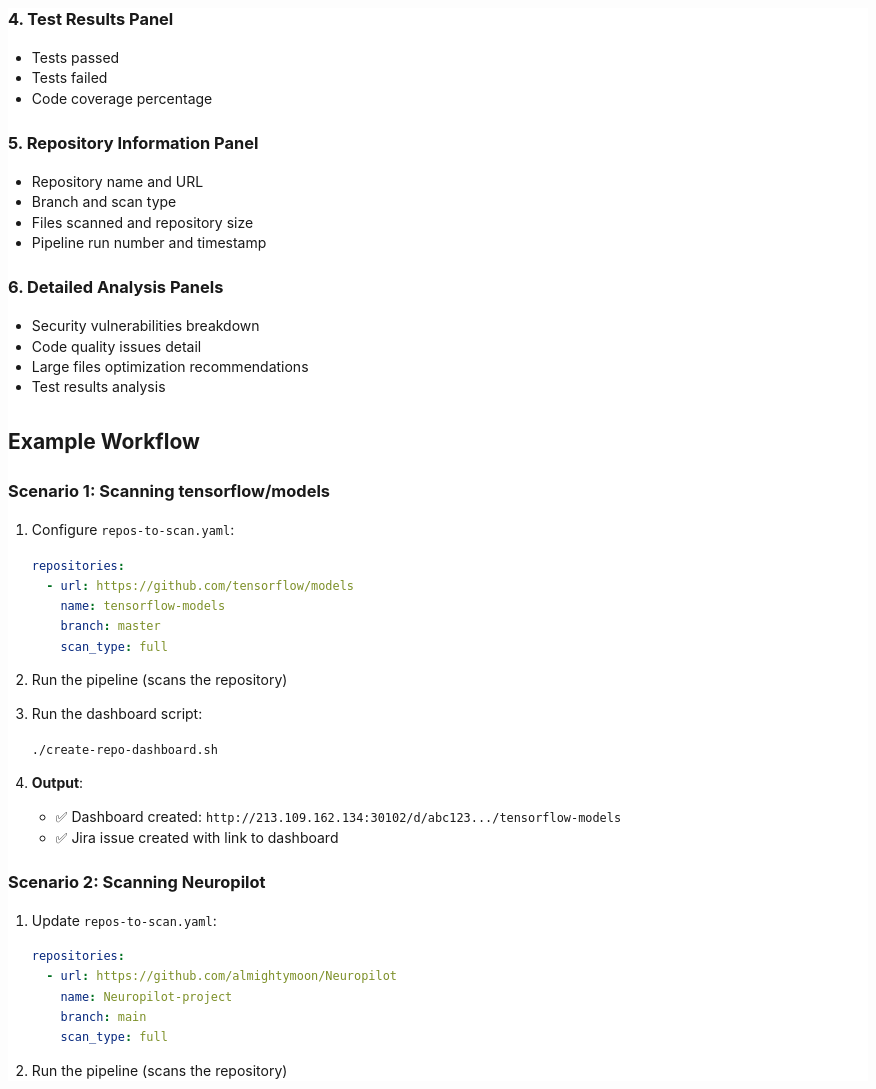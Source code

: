 ### 4. **Test Results Panel**
- Tests passed
- Tests failed
- Code coverage percentage

### 5. **Repository Information Panel**
- Repository name and URL
- Branch and scan type
- Files scanned and repository size
- Pipeline run number and timestamp

### 6. **Detailed Analysis Panels**
- Security vulnerabilities breakdown
- Code quality issues detail
- Large files optimization recommendations
- Test results analysis

## Example Workflow

### Scenario 1: Scanning tensorflow/models

1. Configure `repos-to-scan.yaml`:
   ```yaml
   repositories:
     - url: https://github.com/tensorflow/models
       name: tensorflow-models
       branch: master
       scan_type: full
   ```

2. Run the pipeline (scans the repository)

3. Run the dashboard script:
   ```bash
   ./create-repo-dashboard.sh
   ```

4. **Output**:
   - ✅ Dashboard created: `http://213.109.162.134:30102/d/abc123.../tensorflow-models`
   - ✅ Jira issue created with link to dashboard

### Scenario 2: Scanning Neuropilot

1. Update `repos-to-scan.yaml`:
   ```yaml
   repositories:
     - url: https://github.com/almightymoon/Neuropilot
       name: Neuropilot-project
       branch: main
       scan_type: full
   ```

2. Run the pipeline (scans the repository)
